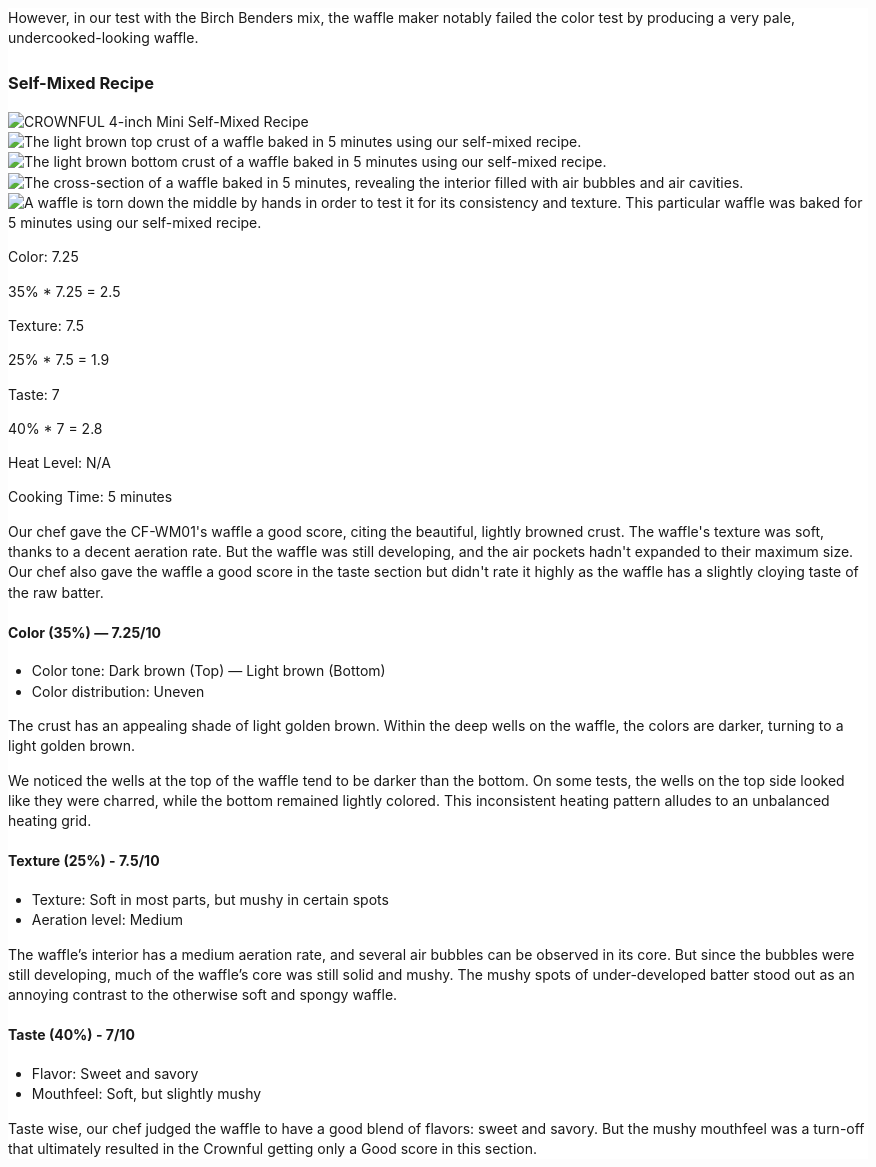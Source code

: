 However, in our test with the Birch Benders mix, the waffle maker notably failed the color test by producing a very pale, undercooked-looking waffle.

### Self-Mixed Recipe

<img src="https://cdn.healthykitchen101.com/reviews/images/waffle-makers/cl77esp0a001izg88bz9972p6.jpg" alt="CROWNFUL 4-inch Mini Self-Mixed Recipe" width="300px" height="200px"><img src="https://cdn.healthykitchen101.com/reviews/images/waffle-makers/cl84cm9mz0010lw887i6xeoh3.jpg" alt="The light brown top crust of a waffle baked in 5 minutes using our self-mixed recipe." width="300px" height="200px"><img src="https://cdn.healthykitchen101.com/reviews/images/waffle-makers/cl84cmkb40011lw889nn4ajn6.jpg" alt="The light brown bottom crust of a waffle baked in 5 minutes using our self-mixed recipe." width="300px" height="200px"><img src="https://cdn.healthykitchen101.com/reviews/images/waffle-makers/cl84cmt6e0012lw88480raulu.jpg" alt="The cross-section of a waffle baked in 5 minutes, revealing the interior filled with air bubbles and air cavities." width="300px" height="200px"><img src="https://cdn.healthykitchen101.com/reviews/images/waffle-makers/cl84cn1vq0013lw884afrf1o5.jpg" alt="A waffle is torn down the middle by hands in order to test it for its consistency and texture. This particular waffle was baked for 5 minutes using our self-mixed recipe." width="300px" height="200px">

Color: 7.25

35% \* 7.25 = 2.5

Texture: 7.5

25% \* 7.5 = 1.9

Taste: 7

40% \* 7 = 2.8

Heat Level: N/A

Cooking Time: 5 minutes

Our chef gave the CF-WM01's waffle a good score, citing the beautiful, lightly browned crust. The waffle's texture was soft, thanks to a decent aeration rate. But the waffle was still developing, and the air pockets hadn't expanded to their maximum size. Our chef also gave the waffle a good score in the taste section but didn't rate it highly as the waffle has a slightly cloying taste of the raw batter.

#### Color (35%) — 7.25/10

*   Color tone: Dark brown (Top) — Light brown (Bottom)
*   Color distribution: Uneven

The crust has an appealing shade of light golden brown. Within the deep wells on the waffle, the colors are darker, turning to a light golden brown.

We noticed the wells at the top of the waffle tend to be darker than the bottom. On some tests, the wells on the top side looked like they were charred, while the bottom remained lightly colored. This inconsistent heating pattern alludes to an unbalanced heating grid.

#### Texture (25%) - 7.5/10

*   Texture: Soft in most parts, but mushy in certain spots
*   Aeration level: Medium

The waffle’s interior has a medium aeration rate, and several air bubbles can be observed in its core. But since the bubbles were still developing, much of the waffle’s core was still solid and mushy. The mushy spots of under-developed batter stood out as an annoying contrast to the otherwise soft and spongy waffle.

#### Taste (40%) - 7/10

*   Flavor: Sweet and savory
*   Mouthfeel: Soft, but slightly mushy

Taste wise, our chef judged the waffle to have a good blend of flavors: sweet and savory. But the mushy mouthfeel was a turn-off that ultimately resulted in the Crownful getting only a Good score in this section.
